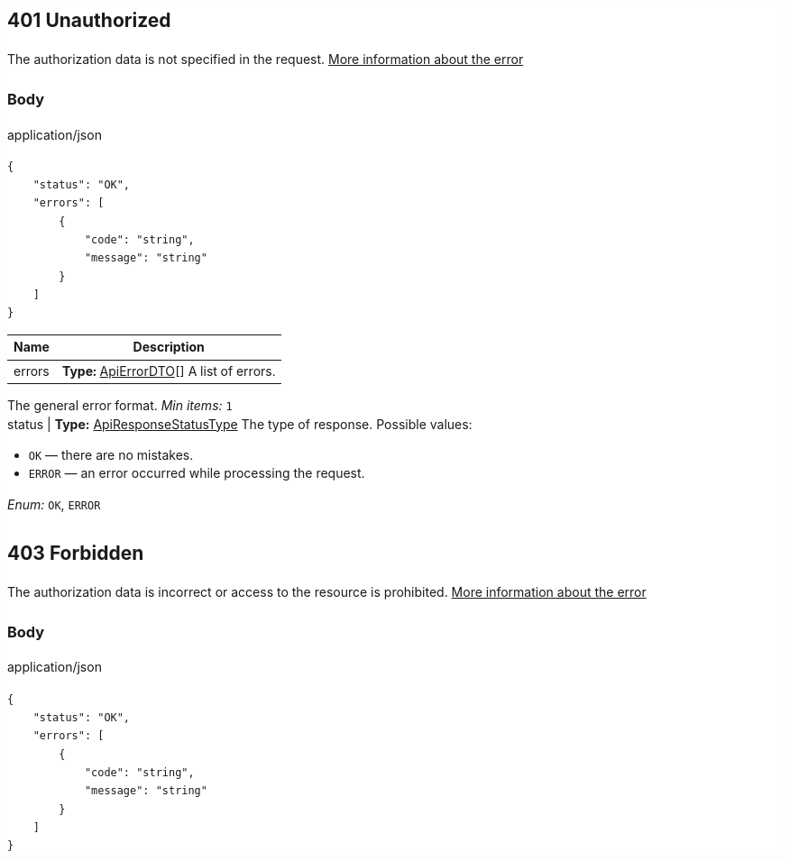 ##  [](https://yandex.ru/dev/market/partner-api/doc/en/reference/goods-feedback/en/reference/goods-feedback/updateGoodsFeedbackComment#401-unauthorized)401 Unauthorized
The authorization data is not specified in the request. [More information about the error](https://yandex.ru/dev/market/partner-api/doc/en/reference/goods-feedback/en/concepts/error-codes#401)
###  [](https://yandex.ru/dev/market/partner-api/doc/en/reference/goods-feedback/en/reference/goods-feedback/updateGoodsFeedbackComment#body3)Body
application/json
```
{
    "status": "OK",
    "errors": [
        {
            "code": "string",
            "message": "string"
        }
    ]
}

```

**Name** |  **Description**  
---|---  
errors |  **Type:** [ApiErrorDTO](https://yandex.ru/dev/market/partner-api/doc/en/reference/goods-feedback/en/reference/goods-feedback/updateGoodsFeedbackComment#apierrordto)[] A list of errors.  
The general error format. _Min items:_ `1`  
status |  **Type:** [ApiResponseStatusType](https://yandex.ru/dev/market/partner-api/doc/en/reference/goods-feedback/en/reference/goods-feedback/updateGoodsFeedbackComment#apiresponsestatustype) The type of response. Possible values:
  * `OK` — there are no mistakes.
  * `ERROR` — an error occurred while processing the request.

_Enum:_ `OK`, `ERROR`  
##  [](https://yandex.ru/dev/market/partner-api/doc/en/reference/goods-feedback/en/reference/goods-feedback/updateGoodsFeedbackComment#403-forbidden)403 Forbidden
The authorization data is incorrect or access to the resource is prohibited. [More information about the error](https://yandex.ru/dev/market/partner-api/doc/en/reference/goods-feedback/en/concepts/error-codes#403)
###  [](https://yandex.ru/dev/market/partner-api/doc/en/reference/goods-feedback/en/reference/goods-feedback/updateGoodsFeedbackComment#body4)Body
application/json
```
{
    "status": "OK",
    "errors": [
        {
            "code": "string",
            "message": "string"
        }
    ]
}

```
